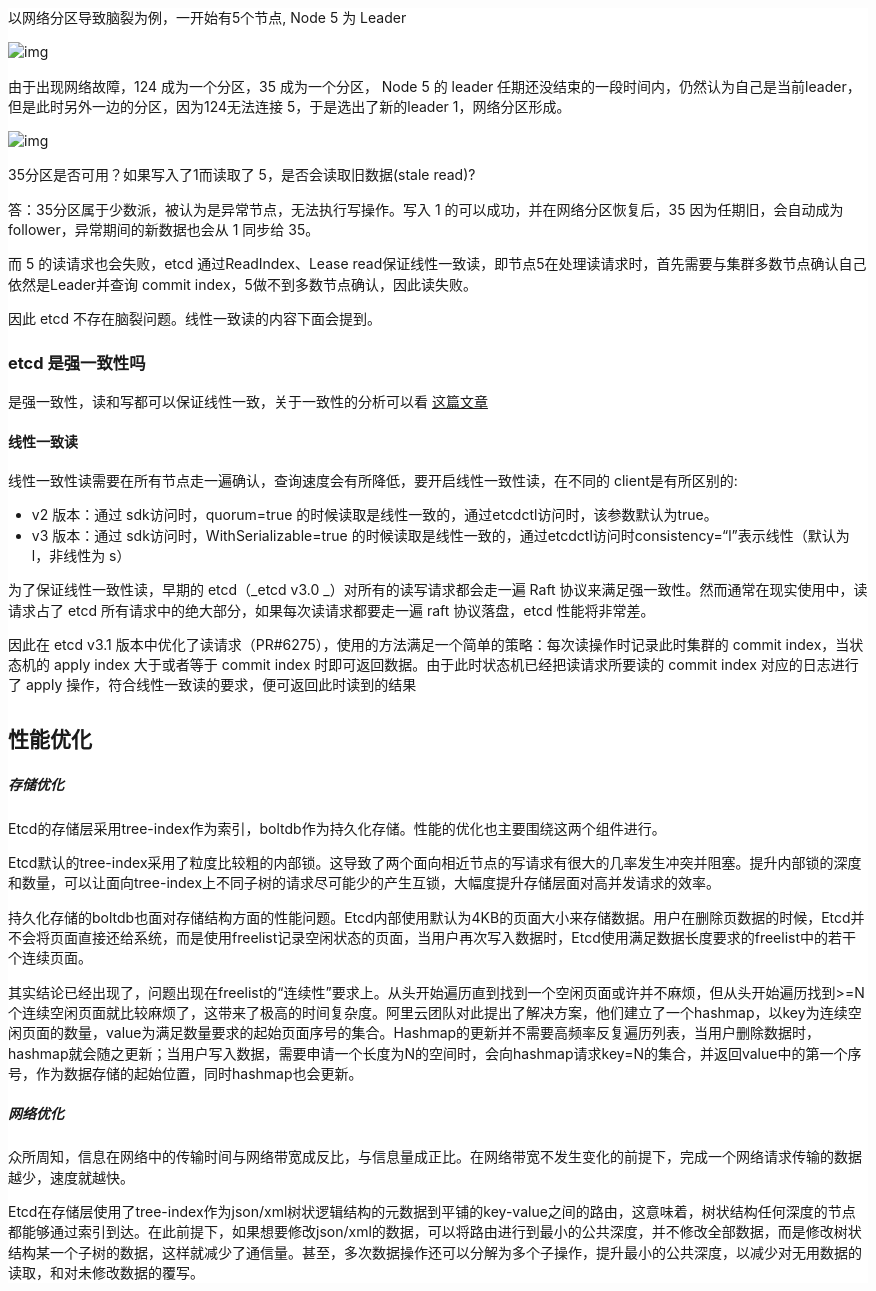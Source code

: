以网络分区导致脑裂为例，一开始有5个节点, Node 5 为 Leader

![img](https://vermouth-blog-image.oss-cn-hongkong.aliyuncs.com/monitor/3944b217-12ba-48b3-8e7b-f3ff12d5d40b.jpg?x-oss-process=style/watermark)

由于出现网络故障，124 成为一个分区，35 成为一个分区， Node 5 的 leader 任期还没结束的一段时间内，仍然认为自己是当前leader，但是此时另外一边的分区，因为124无法连接 5，于是选出了新的leader 1，网络分区形成。

![img](https://vermouth-blog-image.oss-cn-hongkong.aliyuncs.com/monitor/e52364d2-45e8-47b8-80d4-db2608fe6ec1.jpg?x-oss-process=style/watermark)

35分区是否可用？如果写入了1而读取了 5，是否会读取旧数据(stale read)?

答：35分区属于少数派，被认为是异常节点，无法执行写操作。写入 1 的可以成功，并在网络分区恢复后，35 因为任期旧，会自动成为 follower，异常期间的新数据也会从 1 同步给 35。

而 5 的读请求也会失败，etcd 通过ReadIndex、Lease read保证线性一致读，即节点5在处理读请求时，首先需要与集群多数节点确认自己依然是Leader并查询 commit index，5做不到多数节点确认，因此读失败。

因此 etcd 不存在脑裂问题。线性一致读的内容下面会提到。

### etcd 是强一致性吗

是强一致性，读和写都可以保证线性一致，关于一致性的分析可以看 [这篇文章](http://www.xuyasong.com/?p=1970)

#### 线性一致读

线性一致性读需要在所有节点走一遍确认，查询速度会有所降低，要开启线性一致性读，在不同的 client是有所区别的:

- v2 版本：通过 sdk访问时，quorum=true 的时候读取是线性一致的，通过etcdctl访问时，该参数默认为true。
- v3 版本：通过 sdk访问时，WithSerializable=true 的时候读取是线性一致的，通过etcdctl访问时consistency=“l”表示线性（默认为 l，非线性为 s）

为了保证线性一致性读，早期的 etcd（_etcd v3.0 _）对所有的读写请求都会走一遍 Raft 协议来满足强一致性。然而通常在现实使用中，读请求占了 etcd 所有请求中的绝大部分，如果每次读请求都要走一遍 raft 协议落盘，etcd 性能将非常差。

因此在 etcd v3.1 版本中优化了读请求（PR#6275），使用的方法满足一个简单的策略：每次读操作时记录此时集群的 commit index，当状态机的 apply index 大于或者等于 commit index 时即可返回数据。由于此时状态机已经把读请求所要读的 commit index 对应的日志进行了 apply 操作，符合线性一致读的要求，便可返回此时读到的结果

## 性能优化

##### 存储优化

Etcd的存储层采用tree-index作为索引，boltdb作为持久化存储。性能的优化也主要围绕这两个组件进行。

Etcd默认的tree-index采用了粒度比较粗的内部锁。这导致了两个面向相近节点的写请求有很大的几率发生冲突并阻塞。提升内部锁的深度和数量，可以让面向tree-index上不同子树的请求尽可能少的产生互锁，大幅度提升存储层面对高并发请求的效率。

持久化存储的boltdb也面对存储结构方面的性能问题。Etcd内部使用默认为4KB的页面大小来存储数据。用户在删除页数据的时候，Etcd并不会将页面直接还给系统，而是使用freelist记录空闲状态的页面，当用户再次写入数据时，Etcd使用满足数据长度要求的freelist中的若干个连续页面。

其实结论已经出现了，问题出现在freelist的“连续性”要求上。从头开始遍历直到找到一个空闲页面或许并不麻烦，但从头开始遍历找到>=N个连续空闲页面就比较麻烦了，这带来了极高的时间复杂度。阿里云团队对此提出了解决方案，他们建立了一个hashmap，以key为连续空闲页面的数量，value为满足数量要求的起始页面序号的集合。Hashmap的更新并不需要高频率反复遍历列表，当用户删除数据时，hashmap就会随之更新；当用户写入数据，需要申请一个长度为N的空间时，会向hashmap请求key=N的集合，并返回value中的第一个序号，作为数据存储的起始位置，同时hashmap也会更新。

##### 网络优化

众所周知，信息在网络中的传输时间与网络带宽成反比，与信息量成正比。在网络带宽不发生变化的前提下，完成一个网络请求传输的数据越少，速度就越快。

Etcd在存储层使用了tree-index作为json/xml树状逻辑结构的元数据到平铺的key-value之间的路由，这意味着，树状结构任何深度的节点都能够通过索引到达。在此前提下，如果想要修改json/xml的数据，可以将路由进行到最小的公共深度，并不修改全部数据，而是修改树状结构某一个子树的数据，这样就减少了通信量。甚至，多次数据操作还可以分解为多个子操作，提升最小的公共深度，以减少对无用数据的读取，和对未修改数据的覆写。
